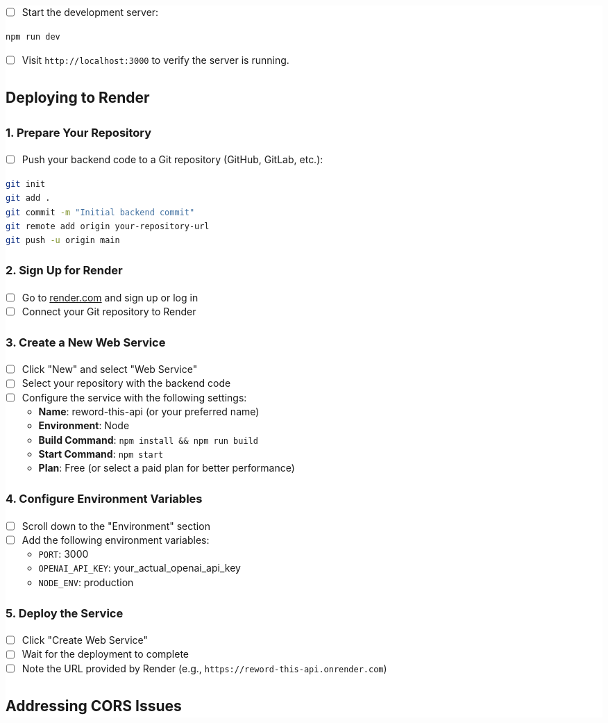 - [ ] Start the development server:

```bash
npm run dev
```

- [ ] Visit `http://localhost:3000` to verify the server is running.

## Deploying to Render

### 1. Prepare Your Repository

- [ ] Push your backend code to a Git repository (GitHub, GitLab, etc.):

```bash
git init
git add .
git commit -m "Initial backend commit"
git remote add origin your-repository-url
git push -u origin main
```

### 2. Sign Up for Render

- [ ] Go to [render.com](https://render.com/) and sign up or log in
- [ ] Connect your Git repository to Render

### 3. Create a New Web Service

- [ ] Click "New" and select "Web Service"
- [ ] Select your repository with the backend code
- [ ] Configure the service with the following settings:
   - **Name**: reword-this-api (or your preferred name)
   - **Environment**: Node
   - **Build Command**: `npm install && npm run build`
   - **Start Command**: `npm start`
   - **Plan**: Free (or select a paid plan for better performance)

### 4. Configure Environment Variables

- [ ] Scroll down to the "Environment" section
- [ ] Add the following environment variables:
   - `PORT`: 3000
   - `OPENAI_API_KEY`: your_actual_openai_api_key
   - `NODE_ENV`: production

### 5. Deploy the Service

- [ ] Click "Create Web Service"
- [ ] Wait for the deployment to complete
- [ ] Note the URL provided by Render (e.g., `https://reword-this-api.onrender.com`)

## Addressing CORS Issues
